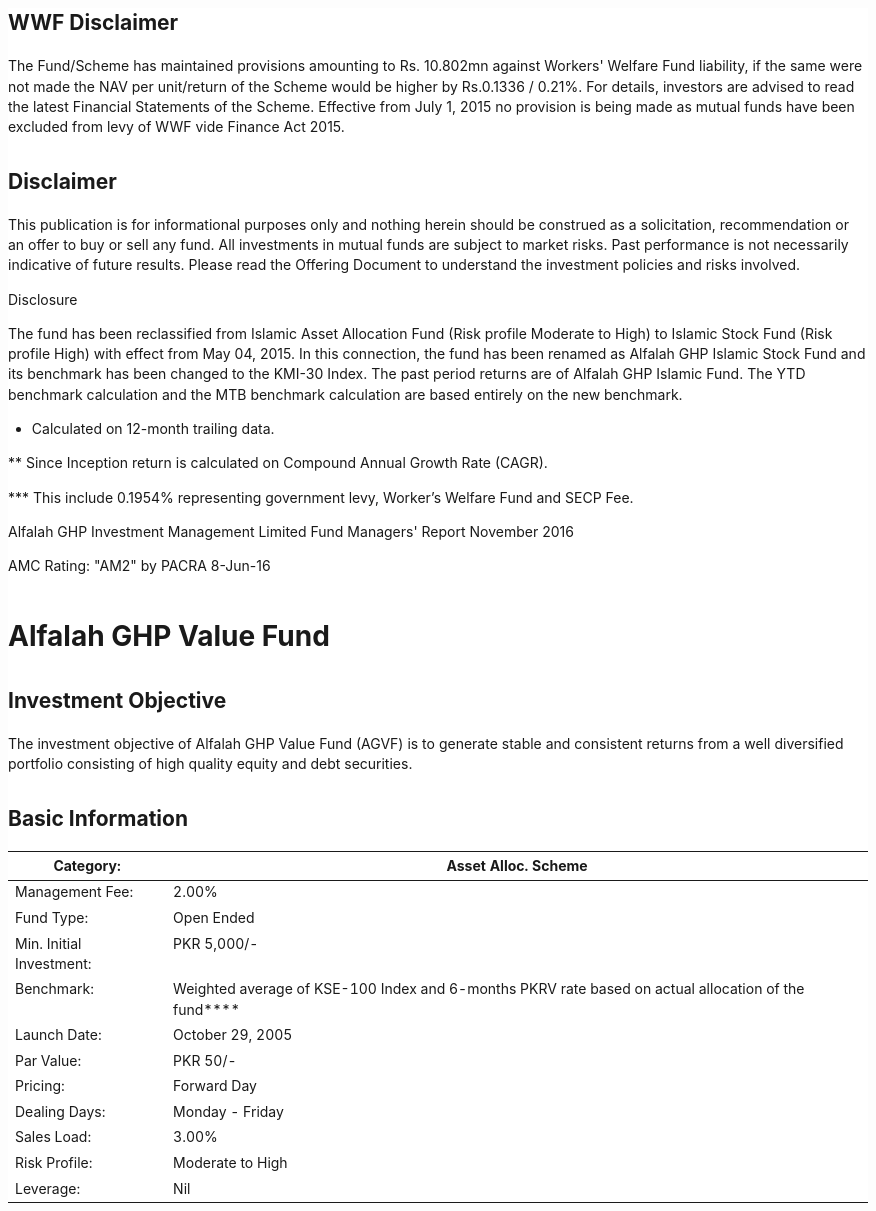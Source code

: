 ## WWF Disclaimer

The Fund/Scheme has maintained provisions amounting to Rs. 10.802mn against Workers' Welfare Fund liability, if the same were not made the NAV per unit/return of the Scheme would be higher by Rs.0.1336 / 0.21%. For details, investors are advised to read the latest Financial Statements of the Scheme. Effective from July 1, 2015 no provision is being made as mutual funds have been excluded from levy of WWF vide Finance Act 2015.

## Disclaimer

This publication is for informational purposes only and nothing herein should be construed as a solicitation, recommendation or an offer to buy or sell any fund. All investments in mutual funds are subject to market risks. Past performance is not necessarily indicative of future results. Please read the Offering Document to understand the investment policies and risks involved.

Disclosure

The fund has been reclassified from Islamic Asset Allocation Fund (Risk profile Moderate to High) to Islamic Stock Fund (Risk profile High) with effect from May 04, 2015. In this connection, the fund has been renamed as Alfalah GHP Islamic Stock Fund and its benchmark has been changed to the KMI-30 Index. The past period returns are of Alfalah GHP Islamic Fund. The YTD benchmark calculation and the MTB benchmark calculation are based entirely on the new benchmark.

- Calculated on 12-month trailing data.

\*\* Since Inception return is calculated on Compound Annual Growth Rate (CAGR).

\*\*\* This include 0.1954% representing government levy, Worker’s Welfare Fund and SECP Fee.

Alfalah GHP Investment Management Limited Fund Managers' Report November 2016

AMC Rating: "AM2" by PACRA 8-Jun-16

# Alfalah GHP Value Fund

## Investment Objective

The investment objective of Alfalah GHP Value Fund (AGVF) is to generate stable and consistent returns from a well diversified portfolio consisting of high quality equity and debt securities.

## Basic Information

| Category:                | Asset Alloc. Scheme                                                                                     |
| ------------------------ | ------------------------------------------------------------------------------------------------------- |
| Management Fee:          | 2.00%                                                                                                   |
| Fund Type:               | Open Ended                                                                                              |
| Min. Initial Investment: | PKR 5,000/-                                                                                             |
| Benchmark:               | Weighted average of KSE-100 Index and 6-months PKRV rate based on actual allocation of the fund\*\*\*\* |
| Launch Date:             | October 29, 2005                                                                                        |
| Par Value:               | PKR 50/-                                                                                                |
| Pricing:                 | Forward Day                                                                                             |
| Dealing Days:            | Monday - Friday                                                                                         |
| Sales Load:              | 3.00%                                                                                                   |
| Risk Profile:            | Moderate to High                                                                                        |
| Leverage:                | Nil                                                                                                     |
